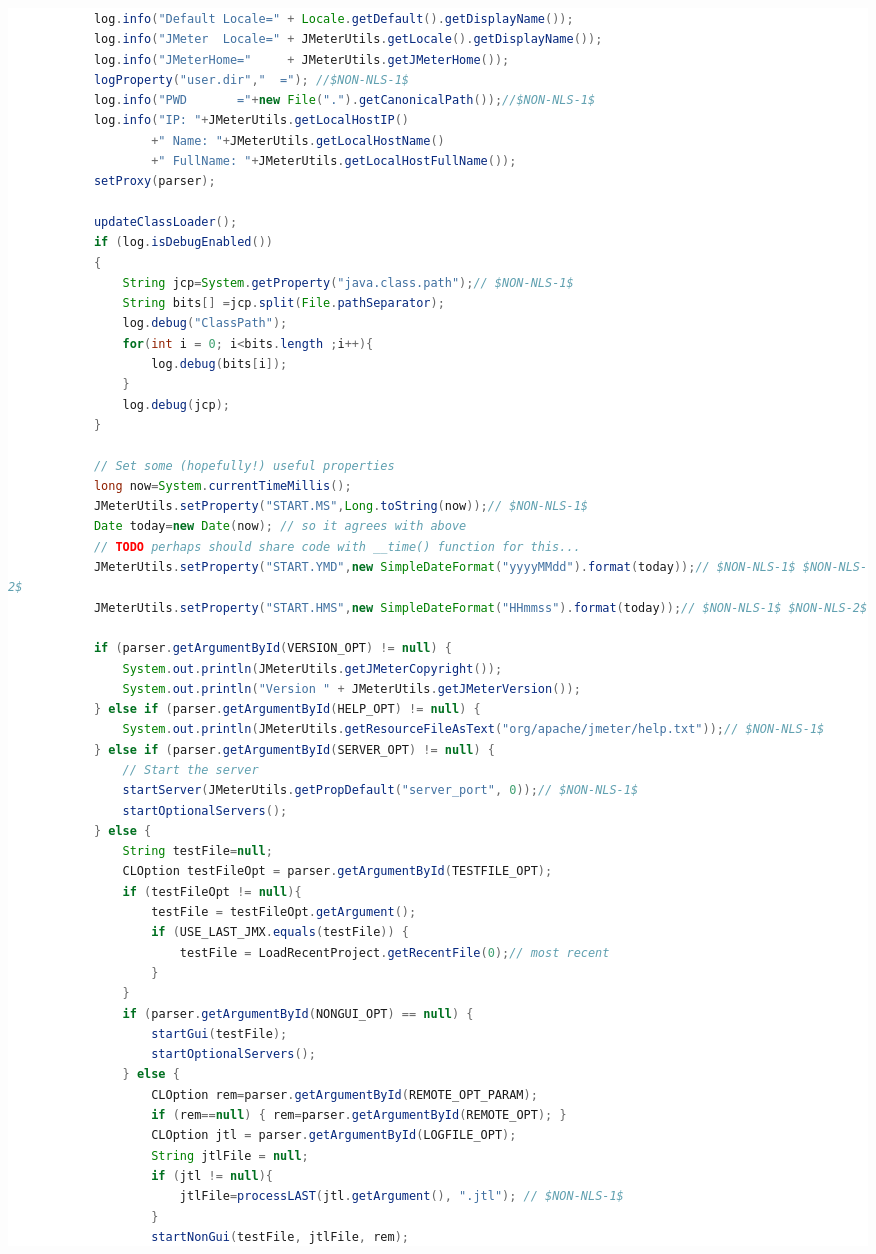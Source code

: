 ```java
            log.info("Default Locale=" + Locale.getDefault().getDisplayName());
            log.info("JMeter  Locale=" + JMeterUtils.getLocale().getDisplayName());
            log.info("JMeterHome="     + JMeterUtils.getJMeterHome());
            logProperty("user.dir","  ="); //$NON-NLS-1$
            log.info("PWD       ="+new File(".").getCanonicalPath());//$NON-NLS-1$
            log.info("IP: "+JMeterUtils.getLocalHostIP()
                    +" Name: "+JMeterUtils.getLocalHostName()
                    +" FullName: "+JMeterUtils.getLocalHostFullName());
            setProxy(parser);

            updateClassLoader();
            if (log.isDebugEnabled())
            {
                String jcp=System.getProperty("java.class.path");// $NON-NLS-1$
                String bits[] =jcp.split(File.pathSeparator);
                log.debug("ClassPath");
                for(int i = 0; i<bits.length ;i++){
                    log.debug(bits[i]);
                }
                log.debug(jcp);
            }

            // Set some (hopefully!) useful properties
            long now=System.currentTimeMillis();
            JMeterUtils.setProperty("START.MS",Long.toString(now));// $NON-NLS-1$
            Date today=new Date(now); // so it agrees with above
            // TODO perhaps should share code with __time() function for this...
            JMeterUtils.setProperty("START.YMD",new SimpleDateFormat("yyyyMMdd").format(today));// $NON-NLS-1$ $NON-NLS-2$
            JMeterUtils.setProperty("START.HMS",new SimpleDateFormat("HHmmss").format(today));// $NON-NLS-1$ $NON-NLS-2$

            if (parser.getArgumentById(VERSION_OPT) != null) {
                System.out.println(JMeterUtils.getJMeterCopyright());
                System.out.println("Version " + JMeterUtils.getJMeterVersion());
            } else if (parser.getArgumentById(HELP_OPT) != null) {
                System.out.println(JMeterUtils.getResourceFileAsText("org/apache/jmeter/help.txt"));// $NON-NLS-1$
            } else if (parser.getArgumentById(SERVER_OPT) != null) {
                // Start the server
                startServer(JMeterUtils.getPropDefault("server_port", 0));// $NON-NLS-1$
                startOptionalServers();
            } else {
                String testFile=null;
                CLOption testFileOpt = parser.getArgumentById(TESTFILE_OPT);
                if (testFileOpt != null){
                    testFile = testFileOpt.getArgument();
                    if (USE_LAST_JMX.equals(testFile)) {
                        testFile = LoadRecentProject.getRecentFile(0);// most recent
                    }
                }
                if (parser.getArgumentById(NONGUI_OPT) == null) {
                    startGui(testFile);
                    startOptionalServers();
                } else {
                    CLOption rem=parser.getArgumentById(REMOTE_OPT_PARAM);
                    if (rem==null) { rem=parser.getArgumentById(REMOTE_OPT); }
                    CLOption jtl = parser.getArgumentById(LOGFILE_OPT);
                    String jtlFile = null;
                    if (jtl != null){
                        jtlFile=processLAST(jtl.getArgument(), ".jtl"); // $NON-NLS-1$
                    }
                    startNonGui(testFile, jtlFile, rem);
```